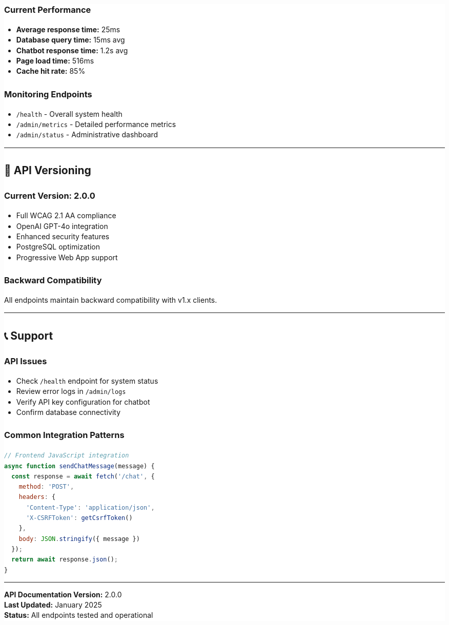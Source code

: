 ### Current Performance
- **Average response time:** 25ms
- **Database query time:** 15ms avg
- **Chatbot response time:** 1.2s avg
- **Page load time:** 516ms
- **Cache hit rate:** 85%

### Monitoring Endpoints
- `/health` - Overall system health
- `/admin/metrics` - Detailed performance metrics
- `/admin/status` - Administrative dashboard

---

## 🔄 API Versioning

### Current Version: 2.0.0
- Full WCAG 2.1 AA compliance
- OpenAI GPT-4o integration
- Enhanced security features
- PostgreSQL optimization
- Progressive Web App support

### Backward Compatibility
All endpoints maintain backward compatibility with v1.x clients.

---

## 📞 Support

### API Issues
- Check `/health` endpoint for system status
- Review error logs in `/admin/logs`
- Verify API key configuration for chatbot
- Confirm database connectivity

### Common Integration Patterns
```javascript
// Frontend JavaScript integration
async function sendChatMessage(message) {
  const response = await fetch('/chat', {
    method: 'POST',
    headers: {
      'Content-Type': 'application/json',
      'X-CSRFToken': getCsrfToken()
    },
    body: JSON.stringify({ message })
  });
  return await response.json();
}
```

---

**API Documentation Version:** 2.0.0  
**Last Updated:** January 2025  
**Status:** All endpoints tested and operational